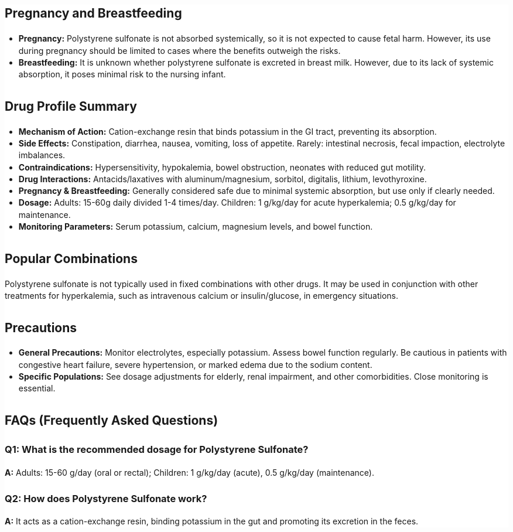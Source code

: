 ## **Pregnancy and Breastfeeding**

- **Pregnancy:** Polystyrene sulfonate is not absorbed systemically, so it is not expected to cause fetal harm. However, its use during pregnancy should be limited to cases where the benefits outweigh the risks.
- **Breastfeeding:** It is unknown whether polystyrene sulfonate is excreted in breast milk. However, due to its lack of systemic absorption, it poses minimal risk to the nursing infant. 


## **Drug Profile Summary**

- **Mechanism of Action:**  Cation-exchange resin that binds potassium in the GI tract, preventing its absorption.
- **Side Effects:** Constipation, diarrhea, nausea, vomiting, loss of appetite. Rarely: intestinal necrosis, fecal impaction, electrolyte imbalances.
- **Contraindications:** Hypersensitivity, hypokalemia, bowel obstruction, neonates with reduced gut motility.
- **Drug Interactions:**  Antacids/laxatives with aluminum/magnesium, sorbitol, digitalis, lithium, levothyroxine.
- **Pregnancy & Breastfeeding:** Generally considered safe due to minimal systemic absorption, but use only if clearly needed.
- **Dosage:** Adults: 15-60g daily divided 1-4 times/day. Children: 1 g/kg/day for acute hyperkalemia; 0.5 g/kg/day for maintenance.
- **Monitoring Parameters:**  Serum potassium, calcium, magnesium levels, and bowel function.


## **Popular Combinations**

Polystyrene sulfonate is not typically used in fixed combinations with other drugs. It may be used in conjunction with other treatments for hyperkalemia, such as intravenous calcium or insulin/glucose, in emergency situations.


## **Precautions**

- **General Precautions:** Monitor electrolytes, especially potassium.  Assess bowel function regularly. Be cautious in patients with congestive heart failure, severe hypertension, or marked edema due to the sodium content.
- **Specific Populations:** See dosage adjustments for elderly, renal impairment, and other comorbidities. Close monitoring is essential.


## **FAQs (Frequently Asked Questions)**

### **Q1: What is the recommended dosage for Polystyrene Sulfonate?**
**A:**  Adults: 15-60 g/day (oral or rectal); Children: 1 g/kg/day (acute), 0.5 g/kg/day (maintenance).


### **Q2: How does Polystyrene Sulfonate work?**
**A:** It acts as a cation-exchange resin, binding potassium in the gut and promoting its excretion in the feces.
